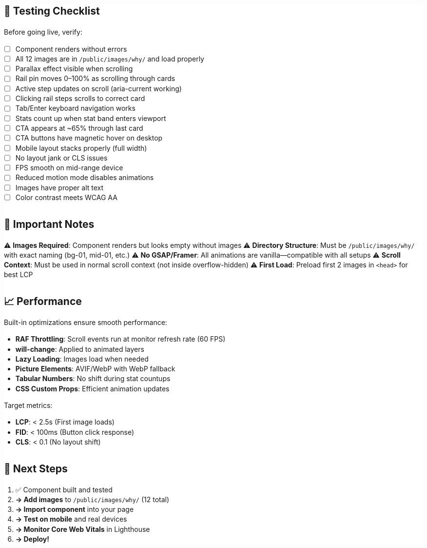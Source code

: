 ## 🧪 Testing Checklist

Before going live, verify:

- [ ] Component renders without errors
- [ ] All 12 images are in `/public/images/why/` and load properly
- [ ] Parallax effect visible when scrolling
- [ ] Rail pin moves 0–100% as scrolling through cards
- [ ] Active step updates on scroll (aria-current working)
- [ ] Clicking rail steps scrolls to correct card
- [ ] Tab/Enter keyboard navigation works
- [ ] Stats count up when stat band enters viewport
- [ ] CTA appears at ~65% through last card
- [ ] CTA buttons have magnetic hover on desktop
- [ ] Mobile layout stacks properly (full width)
- [ ] No layout jank or CLS issues
- [ ] FPS smooth on mid-range device
- [ ] Reduced motion mode disables animations
- [ ] Images have proper alt text
- [ ] Color contrast meets WCAG AA

## 🚨 Important Notes

⚠️ **Images Required**: Component renders but looks empty without images
⚠️ **Directory Structure**: Must be `/public/images/why/` with exact naming (bg-01, mid-01, etc.)
⚠️ **No GSAP/Framer**: All animations are vanilla—compatible with all setups
⚠️ **Scroll Context**: Must be used in normal scroll context (not inside overflow-hidden)
⚠️ **First Load**: Preload first 2 images in `<head>` for best LCP

## 📈 Performance

Built-in optimizations ensure smooth performance:

- **RAF Throttling**: Scroll events run at monitor refresh rate (60 FPS)
- **will-change**: Applied to animated layers
- **Lazy Loading**: Images load when needed
- **Picture Elements**: AVIF/WebP with WebP fallback
- **Tabular Numbers**: No shift during stat countups
- **CSS Custom Props**: Efficient animation updates

Target metrics:
- **LCP**: < 2.5s (First image loads)
- **FID**: < 100ms (Button click response)
- **CLS**: < 0.1 (No layout shift)

## 🔄 Next Steps

1. ✅ Component built and tested
2. **→ Add images** to `/public/images/why/` (12 total)
3. **→ Import component** into your page
4. **→ Test on mobile** and real devices
5. **→ Monitor Core Web Vitals** in Lighthouse
6. **→ Deploy!**
